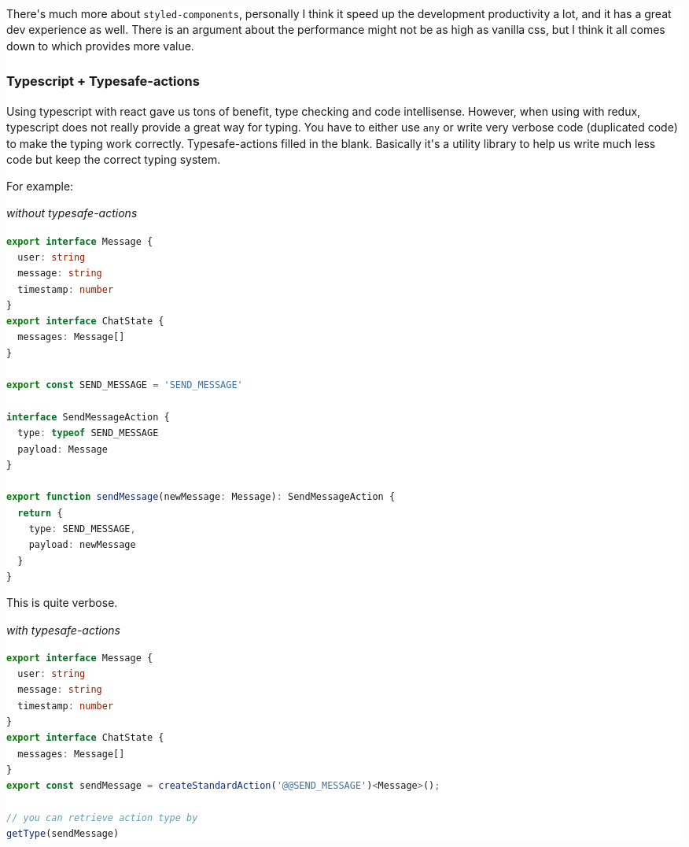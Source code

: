 There's much more about `styled-components`, personally I think it speed up the development productivity a lot, and it has a great dev experience as well. There is an argument about the performance might not be as high as vanilla css, but I think it all comes down to which provides more value.

### Typescript + Typesafe-actions
Using typescript with react gave us tons of benefit, type checking and code intellisense. However, when using with redux, typescript does not really provide a great way for typing. You have to either use `any` or write very verbose code (duplicated code) to make the typing work correctly. Typesafe-actions filled in the blank. Basically it's a utility library to help us write much less code but keep the correct typing system.

For example:

*without typesafe-actions*
```typescript
export interface Message {
  user: string
  message: string
  timestamp: number
}
export interface ChatState {
  messages: Message[]
}

export const SEND_MESSAGE = 'SEND_MESSAGE'

interface SendMessageAction {
  type: typeof SEND_MESSAGE
  payload: Message
}

export function sendMessage(newMessage: Message): SendMessageAction {
  return {
    type: SEND_MESSAGE,
    payload: newMessage
  }
}
```
This is quite verbose.

*with typesafe-actions*
```typescript
export interface Message {
  user: string
  message: string
  timestamp: number
}
export interface ChatState {
  messages: Message[]
}
export const sendMessage = createStandardAction('@@SEND_MESSAGE')<Message>();

// you can retrieve action type by
getType(sendMessage)
```
